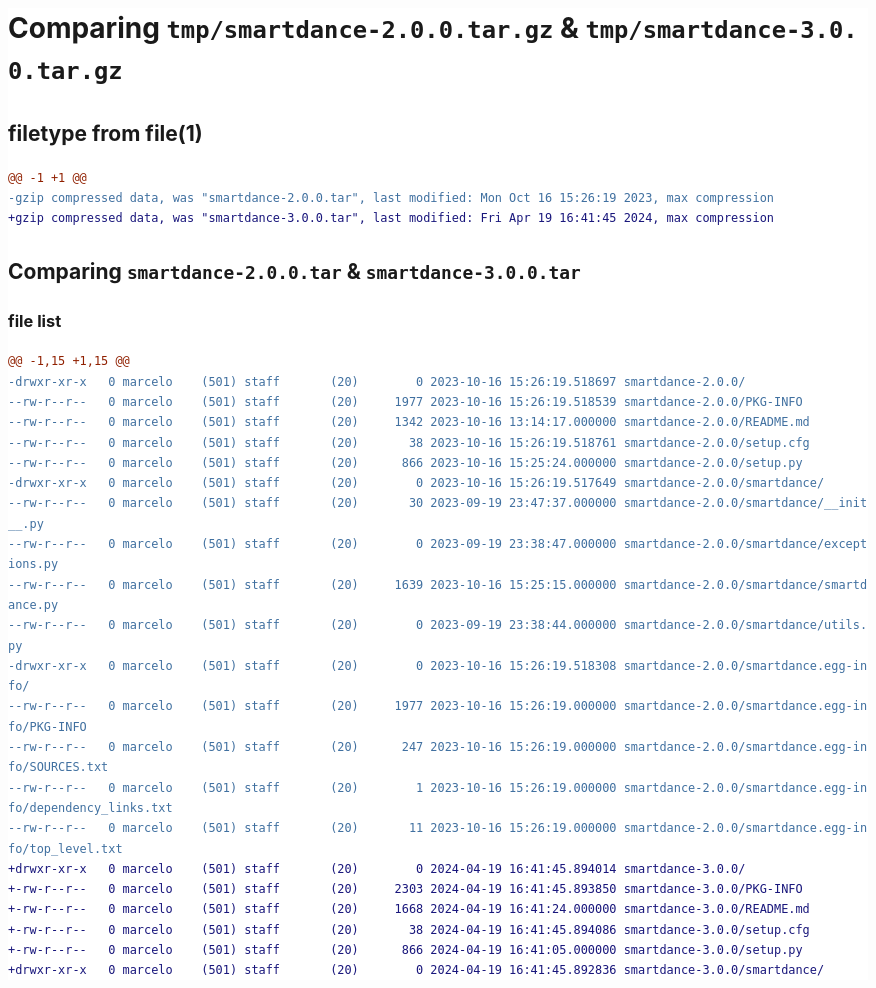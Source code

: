 # Comparing `tmp/smartdance-2.0.0.tar.gz` & `tmp/smartdance-3.0.0.tar.gz`

## filetype from file(1)

```diff
@@ -1 +1 @@
-gzip compressed data, was "smartdance-2.0.0.tar", last modified: Mon Oct 16 15:26:19 2023, max compression
+gzip compressed data, was "smartdance-3.0.0.tar", last modified: Fri Apr 19 16:41:45 2024, max compression
```

## Comparing `smartdance-2.0.0.tar` & `smartdance-3.0.0.tar`

### file list

```diff
@@ -1,15 +1,15 @@
-drwxr-xr-x   0 marcelo    (501) staff       (20)        0 2023-10-16 15:26:19.518697 smartdance-2.0.0/
--rw-r--r--   0 marcelo    (501) staff       (20)     1977 2023-10-16 15:26:19.518539 smartdance-2.0.0/PKG-INFO
--rw-r--r--   0 marcelo    (501) staff       (20)     1342 2023-10-16 13:14:17.000000 smartdance-2.0.0/README.md
--rw-r--r--   0 marcelo    (501) staff       (20)       38 2023-10-16 15:26:19.518761 smartdance-2.0.0/setup.cfg
--rw-r--r--   0 marcelo    (501) staff       (20)      866 2023-10-16 15:25:24.000000 smartdance-2.0.0/setup.py
-drwxr-xr-x   0 marcelo    (501) staff       (20)        0 2023-10-16 15:26:19.517649 smartdance-2.0.0/smartdance/
--rw-r--r--   0 marcelo    (501) staff       (20)       30 2023-09-19 23:47:37.000000 smartdance-2.0.0/smartdance/__init__.py
--rw-r--r--   0 marcelo    (501) staff       (20)        0 2023-09-19 23:38:47.000000 smartdance-2.0.0/smartdance/exceptions.py
--rw-r--r--   0 marcelo    (501) staff       (20)     1639 2023-10-16 15:25:15.000000 smartdance-2.0.0/smartdance/smartdance.py
--rw-r--r--   0 marcelo    (501) staff       (20)        0 2023-09-19 23:38:44.000000 smartdance-2.0.0/smartdance/utils.py
-drwxr-xr-x   0 marcelo    (501) staff       (20)        0 2023-10-16 15:26:19.518308 smartdance-2.0.0/smartdance.egg-info/
--rw-r--r--   0 marcelo    (501) staff       (20)     1977 2023-10-16 15:26:19.000000 smartdance-2.0.0/smartdance.egg-info/PKG-INFO
--rw-r--r--   0 marcelo    (501) staff       (20)      247 2023-10-16 15:26:19.000000 smartdance-2.0.0/smartdance.egg-info/SOURCES.txt
--rw-r--r--   0 marcelo    (501) staff       (20)        1 2023-10-16 15:26:19.000000 smartdance-2.0.0/smartdance.egg-info/dependency_links.txt
--rw-r--r--   0 marcelo    (501) staff       (20)       11 2023-10-16 15:26:19.000000 smartdance-2.0.0/smartdance.egg-info/top_level.txt
+drwxr-xr-x   0 marcelo    (501) staff       (20)        0 2024-04-19 16:41:45.894014 smartdance-3.0.0/
+-rw-r--r--   0 marcelo    (501) staff       (20)     2303 2024-04-19 16:41:45.893850 smartdance-3.0.0/PKG-INFO
+-rw-r--r--   0 marcelo    (501) staff       (20)     1668 2024-04-19 16:41:24.000000 smartdance-3.0.0/README.md
+-rw-r--r--   0 marcelo    (501) staff       (20)       38 2024-04-19 16:41:45.894086 smartdance-3.0.0/setup.cfg
+-rw-r--r--   0 marcelo    (501) staff       (20)      866 2024-04-19 16:41:05.000000 smartdance-3.0.0/setup.py
+drwxr-xr-x   0 marcelo    (501) staff       (20)        0 2024-04-19 16:41:45.892836 smartdance-3.0.0/smartdance/
```